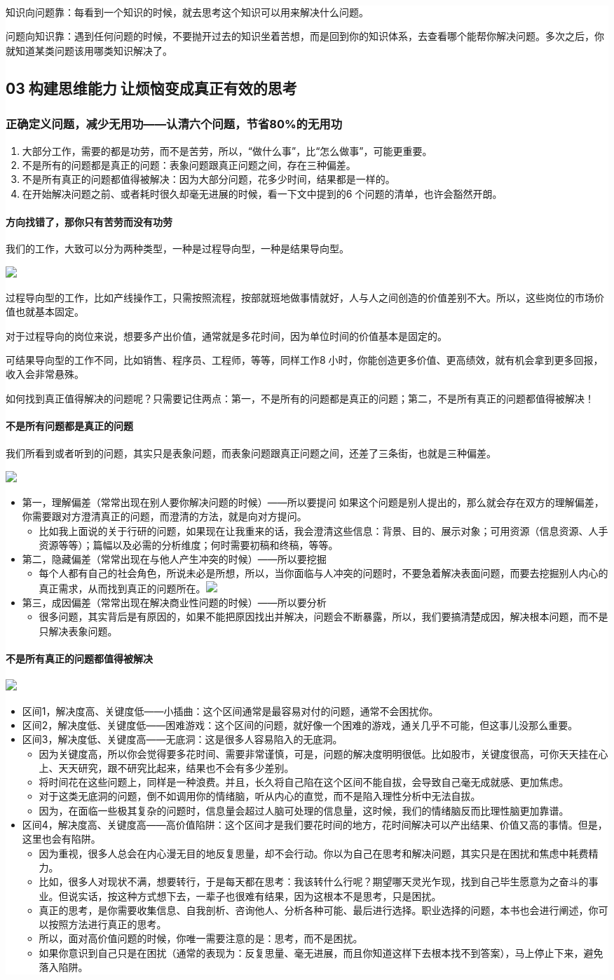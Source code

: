 知识向问题靠：每看到一个知识的时候，就去思考这个知识可以用来解决什么问题。

问题向知识靠：遇到任何问题的时候，不要抛开过去的知识坐着苦想，而是回到你的知识体系，去查看哪个能帮你解决问题。多次之后，你就知道某类问题该用哪类知识解决了。

## 03 构建思维能力 让烦恼变成真正有效的思考
### 正确定义问题，减少无用功——认清六个问题，节省80%的无用功
1. 大部分工作，需要的都是功劳，而不是苦劳，所以，“做什么事”，比“怎么做事”，可能更重要。
2. 不是所有的问题都是真正的问题：表象问题跟真正问题之间，存在三种偏差。
3. 不是所有真正的问题都值得被解决：因为大部分问题，花多少时间，结果都是一样的。
4. 在开始解决问题之前、或者耗时很久却毫无进展的时候，看一下文中提到的6 个问题的清单，也许会豁然开朗。

#### 方向找错了，那你只有苦劳而没有功劳
我们的工作，大致可以分为两种类型，一种是过程导向型，一种是结果导向型。

![](please22.png)

过程导向型的工作，比如产线操作工，只需按照流程，按部就班地做事情就好，人与人之间创造的价值差别不大。所以，这些岗位的市场价值也就基本固定。

对于过程导向的岗位来说，想要多产出价值，通常就是多花时间，因为单位时间的价值基本是固定的。

可结果导向型的工作不同，比如销售、程序员、工程师，等等，同样工作8 小时，你能创造更多价值、更高绩效，就有机会拿到更多回报，收入会非常悬殊。

如何找到真正值得解决的问题呢？只需要记住两点：第一，不是所有的问题都是真正的问题；第二，不是所有真正的问题都值得被解决！

#### 不是所有问题都是真正的问题
我们所看到或者听到的问题，其实只是表象问题，而表象问题跟真正问题之间，还差了三条街，也就是三种偏差。

![](please23.png)

- 第一，理解偏差（常常出现在别人要你解决问题的时候）——所以要提问
如果这个问题是别人提出的，那么就会存在双方的理解偏差，你需要跟对方澄清真正的问题，而澄清的方法，就是向对方提问。
  - 比如我上面说的关于行研的问题，如果现在让我重来的话，我会澄清这些信息：背景、目的、展示对象；可用资源（信息资源、人手资源等等）；篇幅以及必需的分析维度；何时需要初稿和终稿，等等。
- 第二，隐藏偏差（常常出现在与他人产生冲突的时候）——所以要挖掘
  - 每个人都有自己的社会角色，所说未必是所想，所以，当你面临与人冲突的问题时，不要急着解决表面问题，而要去挖掘别人内心的真正需求，从而找到真正的问题所在。![](please24.png)
- 第三，成因偏差（常常出现在解决商业性问题的时候）——所以要分析
  - 很多问题，其实背后是有原因的，如果不能把原因找出并解决，问题会不断暴露，所以，我们要搞清楚成因，解决根本问题，而不是只解决表象问题。

#### 不是所有真正的问题都值得被解决
![](please25.png)

- 区间1，解决度高、关键度低——小插曲：这个区间通常是最容易对付的问题，通常不会困扰你。
- 区间2，解决度低、关键度低——困难游戏：这个区间的问题，就好像一个困难的游戏，通关几乎不可能，但这事儿没那么重要。
- 区间3，解决度低、关键度高——无底洞：这是很多人容易陷入的无底洞。
  - 因为关键度高，所以你会觉得要多花时间、需要非常谨慎，可是，问题的解决度明明很低。比如股市，关键度很高，可你天天挂在心上、天天研究，跟不研究比起来，结果也不会有多少差别。
  - 将时间花在这些问题上，同样是一种浪费。并且，长久将自己陷在这个区间不能自拔，会导致自己毫无成就感、更加焦虑。
  - 对于这类无底洞的问题，倒不如调用你的情绪脑，听从内心的直觉，而不是陷入理性分析中无法自拔。
  - 因为，在面临一些极其复杂的问题时，信息量会超过人脑可处理的信息量，这时候，我们的情绪脑反而比理性脑更加靠谱。
- 区间4，解决度高、关键度高——高价值陷阱：这个区间才是我们要花时间的地方，花时间解决可以产出结果、价值又高的事情。但是，这里也会有陷阱。
  - 因为重视，很多人总会在内心漫无目的地反复思量，却不会行动。你以为自己在思考和解决问题，其实只是在困扰和焦虑中耗费精力。
  - 比如，很多人对现状不满，想要转行，于是每天都在思考：我该转什么行呢？期望哪天灵光乍现，找到自己毕生愿意为之奋斗的事业。但说实话，按这种方式想下去，一辈子也很难有结果，因为这根本不是思考，只是困扰。
  - 真正的思考，是你需要收集信息、自我剖析、咨询他人、分析各种可能、最后进行选择。职业选择的问题，本书也会进行阐述，你可以按照方法进行真正的思考。
  - 所以，面对高价值问题的时候，你唯一需要注意的是：思考，而不是困扰。
  - 如果你意识到自己只是在困扰（通常的表现为：反复思量、毫无进展，而且你知道这样下去根本找不到答案），马上停止下来，避免落入陷阱。
